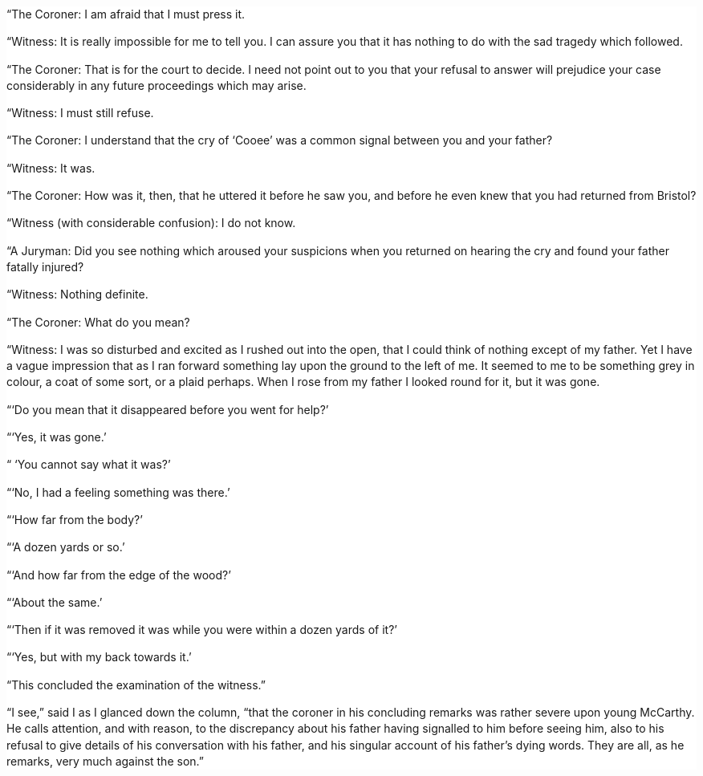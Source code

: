 “The Coroner: I am afraid that I must press it.

“Witness: It is really impossible for me to tell you. I can assure you
that it has nothing to do with the sad tragedy which followed.

“The Coroner: That is for the court to decide. I need not point out to
you that your refusal to answer will prejudice your case considerably
in any future proceedings which may arise.

“Witness: I must still refuse.

“The Coroner: I understand that the cry of ‘Cooee’ was a common signal
between you and your father?

“Witness: It was.

“The Coroner: How was it, then, that he uttered it before he saw you,
and before he even knew that you had returned from Bristol?

“Witness (with considerable confusion): I do not know.

“A Juryman: Did you see nothing which aroused your suspicions when you
returned on hearing the cry and found your father fatally injured?

“Witness: Nothing definite.

“The Coroner: What do you mean?

“Witness: I was so disturbed and excited as I rushed out into the open,
that I could think of nothing except of my father. Yet I have a vague
impression that as I ran forward something lay upon the ground to the
left of me. It seemed to me to be something grey in colour, a coat of
some sort, or a plaid perhaps. When I rose from my father I looked
round for it, but it was gone.

“‘Do you mean that it disappeared before you went for help?’

“‘Yes, it was gone.’

“  ‘You cannot say what it was?’

“‘No, I had a feeling something was there.’

“‘How far from the body?’

“‘A dozen yards or so.’

“‘And how far from the edge of the wood?’

“‘About the same.’

“‘Then if it was removed it was while you were within a dozen yards of
it?’

“‘Yes, but with my back towards it.’

“This concluded the examination of the witness.”

“I see,” said I as I glanced down the column, “that the coroner in his
concluding remarks was rather severe upon young McCarthy. He calls
attention, and with reason, to the discrepancy about his father having
signalled to him before seeing him, also to his refusal to give details
of his conversation with his father, and his singular account of his
father’s dying words. They are all, as he remarks, very much against
the son.”
